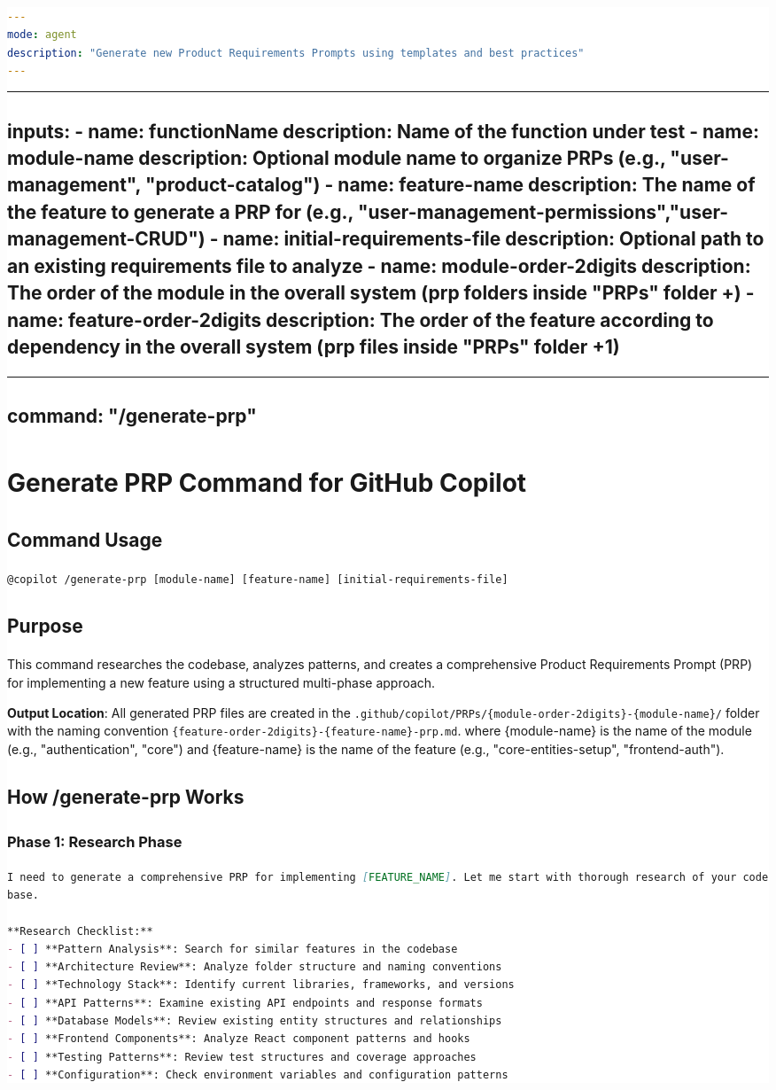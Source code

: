 ```yaml
---
mode: agent
description: "Generate new Product Requirements Prompts using templates and best practices"
---
```


---
   inputs:
     - name: functionName
       description: Name of the function under test
     - name: module-name
       description: Optional module name to organize PRPs (e.g., "user-management", "product-catalog")
     - name: feature-name
       description: The name of the feature to generate a PRP for (e.g., "user-management-permissions","user-management-CRUD")
     - name: initial-requirements-file
       description: Optional path to an existing requirements file to analyze
     - name: module-order-2digits
       description: The order of the module in the overall system (prp folders inside "PRPs" folder +)
     - name: feature-order-2digits
       description: The order of the feature according to dependency in the overall system (prp files inside "PRPs" folder +1)
---

---
command: "/generate-prp"
---
# Generate PRP Command for GitHub Copilot

## Command Usage
```
@copilot /generate-prp [module-name] [feature-name] [initial-requirements-file]
```

## Purpose
This command researches the codebase, analyzes patterns, and creates a comprehensive Product Requirements Prompt (PRP) for implementing a new feature using a structured multi-phase approach.

**Output Location**: All generated PRP files are created in the `.github/copilot/PRPs/{module-order-2digits}-{module-name}/` folder with the naming convention `{feature-order-2digits}-{feature-name}-prp.md`. where {module-name} is the name of the module (e.g., "authentication", "core") and {feature-name} is the name of the feature (e.g., "core-entities-setup", "frontend-auth").


## How /generate-prp Works

### Phase 1: Research Phase
```markdown
I need to generate a comprehensive PRP for implementing [FEATURE_NAME]. Let me start with thorough research of your codebase.

**Research Checklist:**
- [ ] **Pattern Analysis**: Search for similar features in the codebase
- [ ] **Architecture Review**: Analyze folder structure and naming conventions
- [ ] **Technology Stack**: Identify current libraries, frameworks, and versions
- [ ] **API Patterns**: Examine existing API endpoints and response formats
- [ ] **Database Models**: Review existing entity structures and relationships
- [ ] **Frontend Components**: Analyze React component patterns and hooks
- [ ] **Testing Patterns**: Review test structures and coverage approaches
- [ ] **Configuration**: Check environment variables and configuration patterns
```